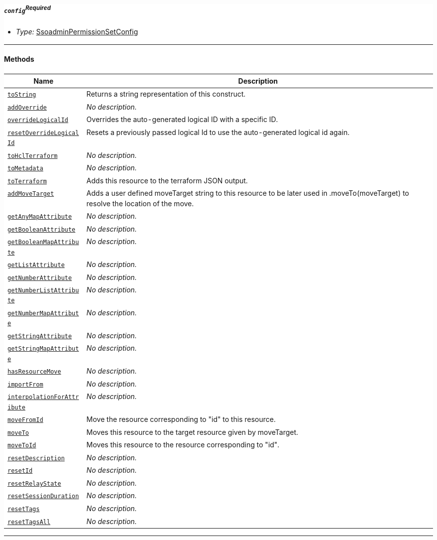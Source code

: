 
##### `config`<sup>Required</sup> <a name="config" id="@cdktf/aws-cdk.ssoadminPermissionSet.SsoadminPermissionSet.Initializer.parameter.config"></a>

- *Type:* <a href="#@cdktf/aws-cdk.ssoadminPermissionSet.SsoadminPermissionSetConfig">SsoadminPermissionSetConfig</a>

---

#### Methods <a name="Methods" id="Methods"></a>

| **Name** | **Description** |
| --- | --- |
| <code><a href="#@cdktf/aws-cdk.ssoadminPermissionSet.SsoadminPermissionSet.toString">toString</a></code> | Returns a string representation of this construct. |
| <code><a href="#@cdktf/aws-cdk.ssoadminPermissionSet.SsoadminPermissionSet.addOverride">addOverride</a></code> | *No description.* |
| <code><a href="#@cdktf/aws-cdk.ssoadminPermissionSet.SsoadminPermissionSet.overrideLogicalId">overrideLogicalId</a></code> | Overrides the auto-generated logical ID with a specific ID. |
| <code><a href="#@cdktf/aws-cdk.ssoadminPermissionSet.SsoadminPermissionSet.resetOverrideLogicalId">resetOverrideLogicalId</a></code> | Resets a previously passed logical Id to use the auto-generated logical id again. |
| <code><a href="#@cdktf/aws-cdk.ssoadminPermissionSet.SsoadminPermissionSet.toHclTerraform">toHclTerraform</a></code> | *No description.* |
| <code><a href="#@cdktf/aws-cdk.ssoadminPermissionSet.SsoadminPermissionSet.toMetadata">toMetadata</a></code> | *No description.* |
| <code><a href="#@cdktf/aws-cdk.ssoadminPermissionSet.SsoadminPermissionSet.toTerraform">toTerraform</a></code> | Adds this resource to the terraform JSON output. |
| <code><a href="#@cdktf/aws-cdk.ssoadminPermissionSet.SsoadminPermissionSet.addMoveTarget">addMoveTarget</a></code> | Adds a user defined moveTarget string to this resource to be later used in .moveTo(moveTarget) to resolve the location of the move. |
| <code><a href="#@cdktf/aws-cdk.ssoadminPermissionSet.SsoadminPermissionSet.getAnyMapAttribute">getAnyMapAttribute</a></code> | *No description.* |
| <code><a href="#@cdktf/aws-cdk.ssoadminPermissionSet.SsoadminPermissionSet.getBooleanAttribute">getBooleanAttribute</a></code> | *No description.* |
| <code><a href="#@cdktf/aws-cdk.ssoadminPermissionSet.SsoadminPermissionSet.getBooleanMapAttribute">getBooleanMapAttribute</a></code> | *No description.* |
| <code><a href="#@cdktf/aws-cdk.ssoadminPermissionSet.SsoadminPermissionSet.getListAttribute">getListAttribute</a></code> | *No description.* |
| <code><a href="#@cdktf/aws-cdk.ssoadminPermissionSet.SsoadminPermissionSet.getNumberAttribute">getNumberAttribute</a></code> | *No description.* |
| <code><a href="#@cdktf/aws-cdk.ssoadminPermissionSet.SsoadminPermissionSet.getNumberListAttribute">getNumberListAttribute</a></code> | *No description.* |
| <code><a href="#@cdktf/aws-cdk.ssoadminPermissionSet.SsoadminPermissionSet.getNumberMapAttribute">getNumberMapAttribute</a></code> | *No description.* |
| <code><a href="#@cdktf/aws-cdk.ssoadminPermissionSet.SsoadminPermissionSet.getStringAttribute">getStringAttribute</a></code> | *No description.* |
| <code><a href="#@cdktf/aws-cdk.ssoadminPermissionSet.SsoadminPermissionSet.getStringMapAttribute">getStringMapAttribute</a></code> | *No description.* |
| <code><a href="#@cdktf/aws-cdk.ssoadminPermissionSet.SsoadminPermissionSet.hasResourceMove">hasResourceMove</a></code> | *No description.* |
| <code><a href="#@cdktf/aws-cdk.ssoadminPermissionSet.SsoadminPermissionSet.importFrom">importFrom</a></code> | *No description.* |
| <code><a href="#@cdktf/aws-cdk.ssoadminPermissionSet.SsoadminPermissionSet.interpolationForAttribute">interpolationForAttribute</a></code> | *No description.* |
| <code><a href="#@cdktf/aws-cdk.ssoadminPermissionSet.SsoadminPermissionSet.moveFromId">moveFromId</a></code> | Move the resource corresponding to "id" to this resource. |
| <code><a href="#@cdktf/aws-cdk.ssoadminPermissionSet.SsoadminPermissionSet.moveTo">moveTo</a></code> | Moves this resource to the target resource given by moveTarget. |
| <code><a href="#@cdktf/aws-cdk.ssoadminPermissionSet.SsoadminPermissionSet.moveToId">moveToId</a></code> | Moves this resource to the resource corresponding to "id". |
| <code><a href="#@cdktf/aws-cdk.ssoadminPermissionSet.SsoadminPermissionSet.resetDescription">resetDescription</a></code> | *No description.* |
| <code><a href="#@cdktf/aws-cdk.ssoadminPermissionSet.SsoadminPermissionSet.resetId">resetId</a></code> | *No description.* |
| <code><a href="#@cdktf/aws-cdk.ssoadminPermissionSet.SsoadminPermissionSet.resetRelayState">resetRelayState</a></code> | *No description.* |
| <code><a href="#@cdktf/aws-cdk.ssoadminPermissionSet.SsoadminPermissionSet.resetSessionDuration">resetSessionDuration</a></code> | *No description.* |
| <code><a href="#@cdktf/aws-cdk.ssoadminPermissionSet.SsoadminPermissionSet.resetTags">resetTags</a></code> | *No description.* |
| <code><a href="#@cdktf/aws-cdk.ssoadminPermissionSet.SsoadminPermissionSet.resetTagsAll">resetTagsAll</a></code> | *No description.* |

---